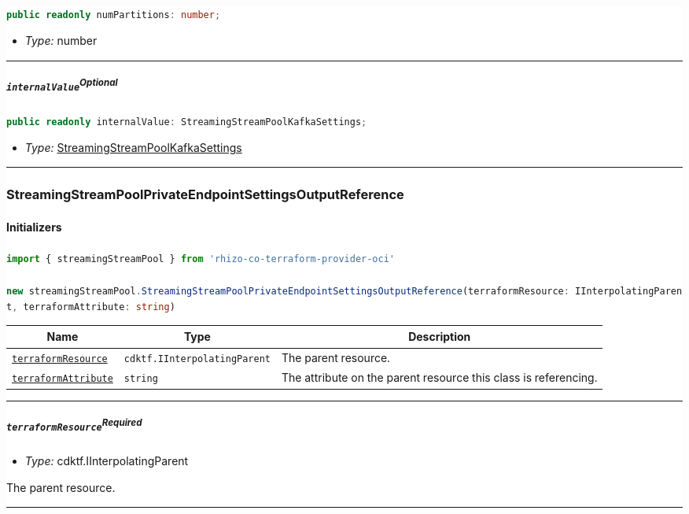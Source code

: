 ```typescript
public readonly numPartitions: number;
```

- *Type:* number

---

##### `internalValue`<sup>Optional</sup> <a name="internalValue" id="rhizo-co-terraform-provider-oci.streamingStreamPool.StreamingStreamPoolKafkaSettingsOutputReference.property.internalValue"></a>

```typescript
public readonly internalValue: StreamingStreamPoolKafkaSettings;
```

- *Type:* <a href="#rhizo-co-terraform-provider-oci.streamingStreamPool.StreamingStreamPoolKafkaSettings">StreamingStreamPoolKafkaSettings</a>

---


### StreamingStreamPoolPrivateEndpointSettingsOutputReference <a name="StreamingStreamPoolPrivateEndpointSettingsOutputReference" id="rhizo-co-terraform-provider-oci.streamingStreamPool.StreamingStreamPoolPrivateEndpointSettingsOutputReference"></a>

#### Initializers <a name="Initializers" id="rhizo-co-terraform-provider-oci.streamingStreamPool.StreamingStreamPoolPrivateEndpointSettingsOutputReference.Initializer"></a>

```typescript
import { streamingStreamPool } from 'rhizo-co-terraform-provider-oci'

new streamingStreamPool.StreamingStreamPoolPrivateEndpointSettingsOutputReference(terraformResource: IInterpolatingParent, terraformAttribute: string)
```

| **Name** | **Type** | **Description** |
| --- | --- | --- |
| <code><a href="#rhizo-co-terraform-provider-oci.streamingStreamPool.StreamingStreamPoolPrivateEndpointSettingsOutputReference.Initializer.parameter.terraformResource">terraformResource</a></code> | <code>cdktf.IInterpolatingParent</code> | The parent resource. |
| <code><a href="#rhizo-co-terraform-provider-oci.streamingStreamPool.StreamingStreamPoolPrivateEndpointSettingsOutputReference.Initializer.parameter.terraformAttribute">terraformAttribute</a></code> | <code>string</code> | The attribute on the parent resource this class is referencing. |

---

##### `terraformResource`<sup>Required</sup> <a name="terraformResource" id="rhizo-co-terraform-provider-oci.streamingStreamPool.StreamingStreamPoolPrivateEndpointSettingsOutputReference.Initializer.parameter.terraformResource"></a>

- *Type:* cdktf.IInterpolatingParent

The parent resource.

---